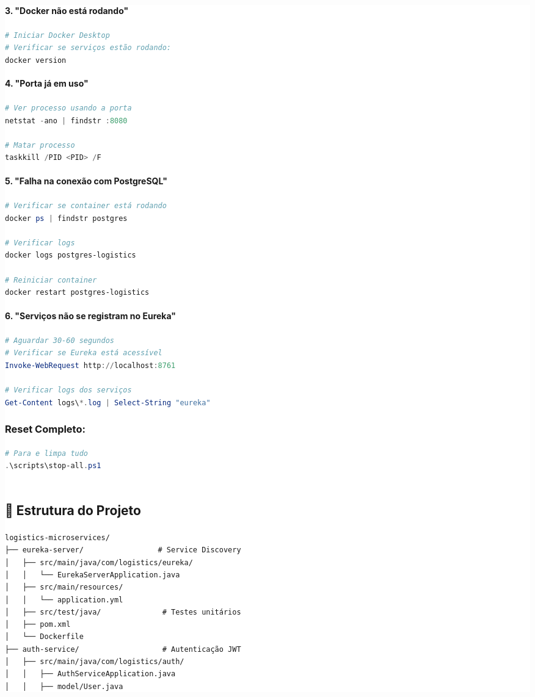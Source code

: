 #### **3. "Docker não está rodando"**
```powershell
# Iniciar Docker Desktop
# Verificar se serviços estão rodando:
docker version
```

#### **4. "Porta já em uso"**
```powershell
# Ver processo usando a porta
netstat -ano | findstr :8080

# Matar processo
taskkill /PID <PID> /F
```

#### **5. "Falha na conexão com PostgreSQL"**
```powershell
# Verificar se container está rodando
docker ps | findstr postgres

# Verificar logs
docker logs postgres-logistics

# Reiniciar container
docker restart postgres-logistics
```

#### **6. "Serviços não se registram no Eureka"**
```powershell
# Aguardar 30-60 segundos
# Verificar se Eureka está acessível
Invoke-WebRequest http://localhost:8761

# Verificar logs dos serviços
Get-Content logs\*.log | Select-String "eureka"
```

### **Reset Completo:**

```powershell
# Para e limpa tudo
.\scripts\stop-all.ps1



```




## 📁 Estrutura do Projeto

```
logistics-microservices/
├── eureka-server/                 # Service Discovery
│   ├── src/main/java/com/logistics/eureka/
│   │   └── EurekaServerApplication.java
│   ├── src/main/resources/
│   │   └── application.yml
│   ├── src/test/java/              # Testes unitários
│   ├── pom.xml
│   └── Dockerfile
├── auth-service/                   # Autenticação JWT
│   ├── src/main/java/com/logistics/auth/
│   │   ├── AuthServiceApplication.java
│   │   ├── model/User.java
```